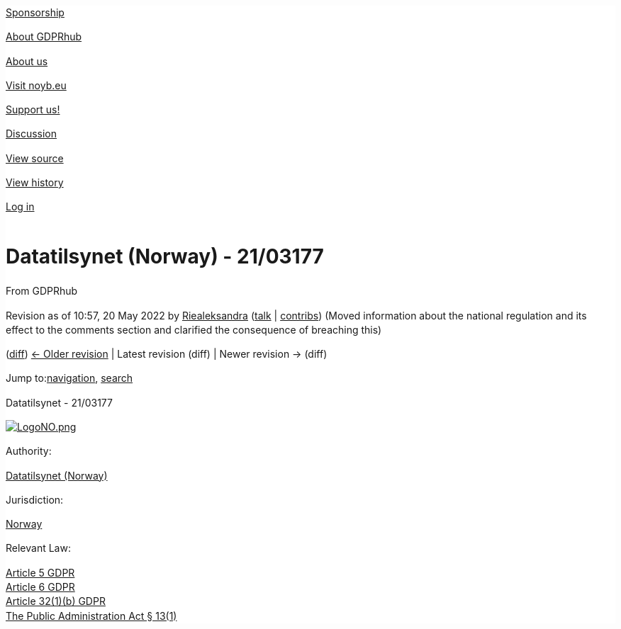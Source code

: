 [Sponsorship](/index.php?title=GDPRhub_Sponsorship)

[About GDPRhub](#)

[About us](/index.php?title=About_GDPRhub)

[Visit noyb.eu](https://www.noyb.eu)

[Support us!](https://www.noyb.eu/support)

[](# "Page tools")

[Discussion](/index.php?title=Talk:Datatilsynet_\(Norway\)_-_21/03177&action=edit&redlink=1 "Discussion about the content page (page does not exist) [t]")

[View source](/index.php?title=Datatilsynet_\(Norway\)_-_21/03177&action=edit "This page is protected.
You can view its source [e]")

[View history](/index.php?title=Datatilsynet_\(Norway\)_-_21/03177&action=history "Past revisions of this page [h]")

[](# "You are not logged in.")

[Log in](/index.php?title=Special:UserLogin&returnto=Datatilsynet+%28Norway%29+-+21%2F03177&returntoquery=oldid%3D26011 "You are encouraged to log in; however, it is not mandatory [o]")

# Datatilsynet (Norway) - 21/03177

From GDPRhub

Revision as of 10:57, 20 May 2022 by [Riealeksandra](/index.php?title=User:Riealeksandra "User:Riealeksandra") ([talk](/index.php?title=User_talk:Riealeksandra&action=edit&redlink=1 "User talk:Riealeksandra (page does not exist)") | [contribs](/index.php?title=Special:Contributions/Riealeksandra "Special:Contributions/Riealeksandra")) (Moved information about the national regulation and its effect to the comments section and clarified the consequence of breaching this)

([diff](/index.php?title=Datatilsynet_\(Norway\)_-_21/03177&diff=prev&oldid=26011 "Datatilsynet (Norway) - 21/03177")) [← Older revision](/index.php?title=Datatilsynet_\(Norway\)_-_21/03177&direction=prev&oldid=26011 "Datatilsynet (Norway) - 21/03177") | Latest revision (diff) | Newer revision → (diff)

Jump to:[navigation](#mw-navigation), [search](#p-search)

Datatilsynet - 21/03177

[![LogoNO.png](/images/e/e8/LogoNO.png)](/index.php?title=File:LogoNO.png)

Authority:

[Datatilsynet (Norway)](/index.php?title=Datatilsynet_\(Norway\) "Datatilsynet (Norway)")

Jurisdiction:

[Norway](/index.php?title=Category:Norway "Category:Norway")

Relevant Law:

[Article 5 GDPR](/index.php?title=Article_5_GDPR "Article 5 GDPR")  
[Article 6 GDPR](/index.php?title=Article_6_GDPR "Article 6 GDPR")  
[Article 32(1)(b) GDPR](/index.php?title=Article_32_GDPR#1b "Article 32 GDPR")  
[The Public Administration Act § 13(1)](https://lovdata.no/dokument/NLE/lov/1967-02-10)
